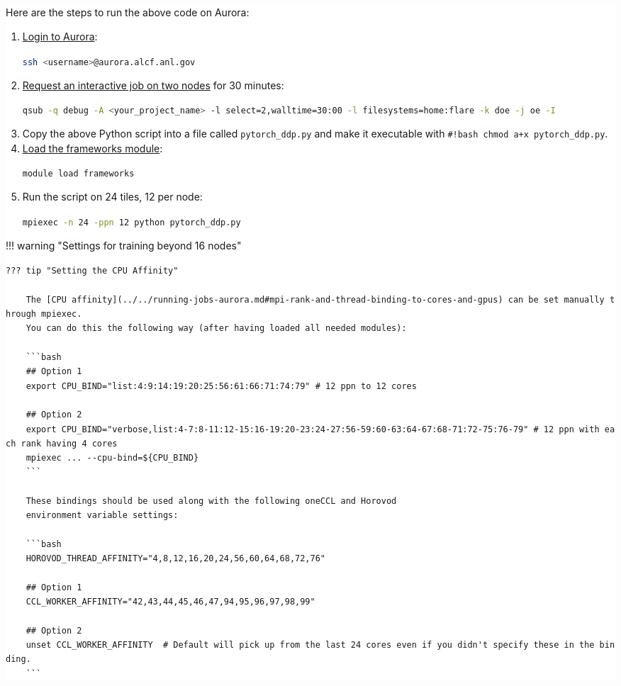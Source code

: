 ```python linenums="1" title="pytorch_ddp.py" hl_lines="1 2 4 6 8-24 31-33 36 37 43 44 47 48 61 62"
```

Here are the steps to run the above code on Aurora:

1. [Login to Aurora](../../getting-started-on-aurora.md): 
   ```bash
   ssh <username>@aurora.alcf.anl.gov
   ```
1. [Request an interactive job on two nodes](../../running-jobs-aurora.md#submitting-a-job) for 30 minutes:
   ```bash
   qsub -q debug -A <your_project_name> -l select=2,walltime=30:00 -l filesystems=home:flare -k doe -j oe -I
   ```
1. Copy the above Python script into a file called `pytorch_ddp.py` and make it executable with `#!bash chmod a+x pytorch_ddp.py`.
1. [Load the frameworks module](../python.md#aiml-framework-module):
   ```bash
   module load frameworks
   ```
1. Run the script on 24 tiles, 12 per node:
   ```bash
   mpiexec -n 24 -ppn 12 python pytorch_ddp.py
   ```

!!! warning "Settings for training beyond 16 nodes"

    ??? tip "Setting the CPU Affinity"
    
        The [CPU affinity](../../running-jobs-aurora.md#mpi-rank-and-thread-binding-to-cores-and-gpus) can be set manually through mpiexec. 
        You can do this the following way (after having loaded all needed modules):
        
        ```bash
        ## Option 1
        export CPU_BIND="list:4:9:14:19:20:25:56:61:66:71:74:79" # 12 ppn to 12 cores

        ## Option 2
        export CPU_BIND="verbose,list:4-7:8-11:12-15:16-19:20-23:24-27:56-59:60-63:64-67:68-71:72-75:76-79" # 12 ppn with each rank having 4 cores
        mpiexec ... --cpu-bind=${CPU_BIND}
        ```

        These bindings should be used along with the following oneCCL and Horovod 
        environment variable settings:

        ```bash
        HOROVOD_THREAD_AFFINITY="4,8,12,16,20,24,56,60,64,68,72,76"

        ## Option 1
        CCL_WORKER_AFFINITY="42,43,44,45,46,47,94,95,96,97,98,99"

        ## Option 2
        unset CCL_WORKER_AFFINITY  # Default will pick up from the last 24 cores even if you didn't specify these in the binding.
        ```
